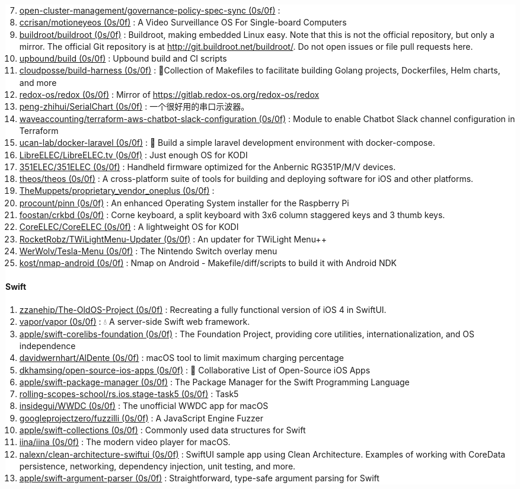 7. [open-cluster-management/governance-policy-spec-sync (0s/0f)](https://github.com/open-cluster-management/governance-policy-spec-sync) : 
8. [ccrisan/motioneyeos (0s/0f)](https://github.com/ccrisan/motioneyeos) : A Video Surveillance OS For Single-board Computers
9. [buildroot/buildroot (0s/0f)](https://github.com/buildroot/buildroot) : Buildroot, making embedded Linux easy. Note that this is not the official repository, but only a mirror. The official Git repository is at http://git.buildroot.net/buildroot/. Do not open issues or file pull requests here.
10. [upbound/build (0s/0f)](https://github.com/upbound/build) : Upbound build and CI scripts
11. [cloudposse/build-harness (0s/0f)](https://github.com/cloudposse/build-harness) : 🤖Collection of Makefiles to facilitate building Golang projects, Dockerfiles, Helm charts, and more
12. [redox-os/redox (0s/0f)](https://github.com/redox-os/redox) : Mirror of https://gitlab.redox-os.org/redox-os/redox
13. [peng-zhihui/SerialChart (0s/0f)](https://github.com/peng-zhihui/SerialChart) : 一个很好用的串口示波器。
14. [waveaccounting/terraform-aws-chatbot-slack-configuration (0s/0f)](https://github.com/waveaccounting/terraform-aws-chatbot-slack-configuration) : Module to enable Chatbot Slack channel configuration in Terraform
15. [ucan-lab/docker-laravel (0s/0f)](https://github.com/ucan-lab/docker-laravel) : 🐳 Build a simple laravel development environment with docker-compose.
16. [LibreELEC/LibreELEC.tv (0s/0f)](https://github.com/LibreELEC/LibreELEC.tv) : Just enough OS for KODI
17. [351ELEC/351ELEC (0s/0f)](https://github.com/351ELEC/351ELEC) : Handheld firmware optimized for the Anbernic RG351P/M/V devices.
18. [theos/theos (0s/0f)](https://github.com/theos/theos) : A cross-platform suite of tools for building and deploying software for iOS and other platforms.
19. [TheMuppets/proprietary_vendor_oneplus (0s/0f)](https://github.com/TheMuppets/proprietary_vendor_oneplus) : 
20. [procount/pinn (0s/0f)](https://github.com/procount/pinn) : An enhanced Operating System installer for the Raspberry Pi
21. [foostan/crkbd (0s/0f)](https://github.com/foostan/crkbd) : Corne keyboard, a split keyboard with 3x6 column staggered keys and 3 thumb keys.
22. [CoreELEC/CoreELEC (0s/0f)](https://github.com/CoreELEC/CoreELEC) : A lightweight OS for KODI
23. [RocketRobz/TWiLightMenu-Updater (0s/0f)](https://github.com/RocketRobz/TWiLightMenu-Updater) : An updater for TWiLight Menu++
24. [WerWolv/Tesla-Menu (0s/0f)](https://github.com/WerWolv/Tesla-Menu) : The Nintendo Switch overlay menu
25. [kost/nmap-android (0s/0f)](https://github.com/kost/nmap-android) : Nmap on Android - Makefile/diff/scripts to build it with Android NDK

#### Swift
1. [zzanehip/The-OldOS-Project (0s/0f)](https://github.com/zzanehip/The-OldOS-Project) : Recreating a fully functional version of iOS 4 in SwiftUI.
2. [vapor/vapor (0s/0f)](https://github.com/vapor/vapor) : 💧 A server-side Swift web framework.
3. [apple/swift-corelibs-foundation (0s/0f)](https://github.com/apple/swift-corelibs-foundation) : The Foundation Project, providing core utilities, internationalization, and OS independence
4. [davidwernhart/AlDente (0s/0f)](https://github.com/davidwernhart/AlDente) : macOS tool to limit maximum charging percentage
5. [dkhamsing/open-source-ios-apps (0s/0f)](https://github.com/dkhamsing/open-source-ios-apps) : 📱 Collaborative List of Open-Source iOS Apps
6. [apple/swift-package-manager (0s/0f)](https://github.com/apple/swift-package-manager) : The Package Manager for the Swift Programming Language
7. [rolling-scopes-school/rs.ios.stage-task5 (0s/0f)](https://github.com/rolling-scopes-school/rs.ios.stage-task5) : Task5
8. [insidegui/WWDC (0s/0f)](https://github.com/insidegui/WWDC) : The unofficial WWDC app for macOS
9. [googleprojectzero/fuzzilli (0s/0f)](https://github.com/googleprojectzero/fuzzilli) : A JavaScript Engine Fuzzer
10. [apple/swift-collections (0s/0f)](https://github.com/apple/swift-collections) : Commonly used data structures for Swift
11. [iina/iina (0s/0f)](https://github.com/iina/iina) : The modern video player for macOS.
12. [nalexn/clean-architecture-swiftui (0s/0f)](https://github.com/nalexn/clean-architecture-swiftui) : SwiftUI sample app using Clean Architecture. Examples of working with CoreData persistence, networking, dependency injection, unit testing, and more.
13. [apple/swift-argument-parser (0s/0f)](https://github.com/apple/swift-argument-parser) : Straightforward, type-safe argument parsing for Swift